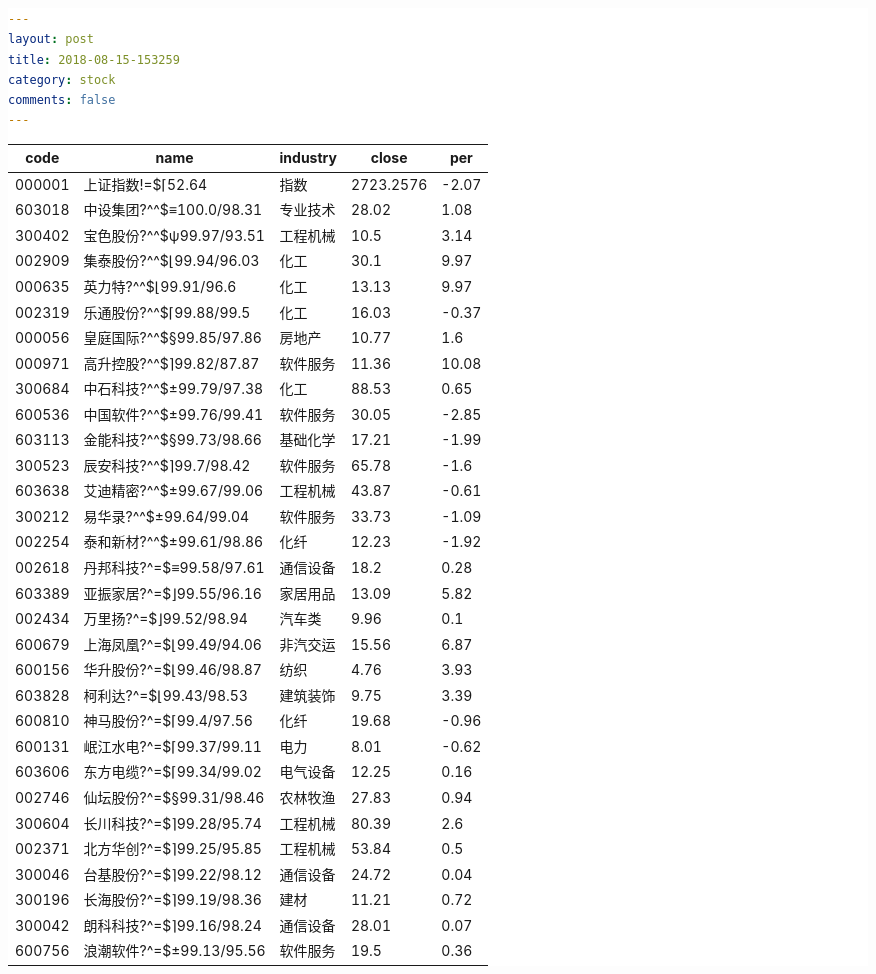 ```yaml
---
layout: post
title: 2018-08-15-153259
category: stock
comments: false
---
```

| code   |           name           |  industry  |   close   |  per   |
|--------|--------------------------|------------|-----------|--------|
| 000001 |    上证指数!\=$⌈52.64    |    指数    | 2723.2576 | -2.07  |
| 603018 | 中设集团?^^$≡100.0/98.31 |  专业技术  |   28.02   |  1.08  |
| 300402 | 宝色股份?^^$ψ99.97/93.51 |  工程机械  |    10.5   |  3.14  |
| 002909 | 集泰股份?^^$⌊99.94/96.03 |    化工    |    30.1   |  9.97  |
| 000635 |  英力特?^^$⌊99.91/96.6   |    化工    |   13.13   |  9.97  |
| 002319 | 乐通股份?^^$⌈99.88/99.5  |    化工    |   16.03   | -0.37  |
| 000056 | 皇庭国际?^^$§99.85/97.86 |   房地产   |   10.77   |  1.6   |
| 000971 | 高升控股?^^$⌉99.82/87.87 |  软件服务  |   11.36   | 10.08  |
| 300684 | 中石科技?^^$±99.79/97.38 |    化工    |   88.53   |  0.65  |
| 600536 | 中国软件?^^$±99.76/99.41 |  软件服务  |   30.05   | -2.85  |
| 603113 | 金能科技?^^$§99.73/98.66 |  基础化学  |   17.21   | -1.99  |
| 300523 | 辰安科技?^^$⌉99.7/98.42  |  软件服务  |   65.78   |  -1.6  |
| 603638 | 艾迪精密?^^$±99.67/99.06 |  工程机械  |   43.87   | -0.61  |
| 300212 |  易华录?^^$±99.64/99.04  |  软件服务  |   33.73   | -1.09  |
| 002254 | 泰和新材?^^$±99.61/98.86 |    化纤    |   12.23   | -1.92  |
| 002618 | 丹邦科技?^=$≡99.58/97.61 |  通信设备  |    18.2   |  0.28  |
| 603389 | 亚振家居?^=$⌋99.55/96.16 |  家居用品  |   13.09   |  5.82  |
| 002434 |  万里扬?^=$⌋99.52/98.94  |   汽车类   |    9.96   |  0.1   |
| 600679 | 上海凤凰?^=$⌊99.49/94.06 |  非汽交运  |   15.56   |  6.87  |
| 600156 | 华升股份?^=$⌊99.46/98.87 |    纺织    |    4.76   |  3.93  |
| 603828 |  柯利达?^=$⌊99.43/98.53  |  建筑装饰  |    9.75   |  3.39  |
| 600810 | 神马股份?^=$⌈99.4/97.56  |    化纤    |   19.68   | -0.96  |
| 600131 | 岷江水电?^=$⌈99.37/99.11 |    电力    |    8.01   | -0.62  |
| 603606 | 东方电缆?^=$⌈99.34/99.02 |  电气设备  |   12.25   |  0.16  |
| 002746 | 仙坛股份?^=$§99.31/98.46 |  农林牧渔  |   27.83   |  0.94  |
| 300604 | 长川科技?^=$⌉99.28/95.74 |  工程机械  |   80.39   |  2.6   |
| 002371 | 北方华创?^=$⌉99.25/95.85 |  工程机械  |   53.84   |  0.5   |
| 300046 | 台基股份?^=$⌉99.22/98.12 |  通信设备  |   24.72   |  0.04  |
| 300196 | 长海股份?^=$⌉99.19/98.36 |    建材    |   11.21   |  0.72  |
| 300042 | 朗科科技?^=$⌉99.16/98.24 |  通信设备  |   28.01   |  0.07  |
| 600756 | 浪潮软件?^=$±99.13/95.56 |  软件服务  |    19.5   |  0.36  |
